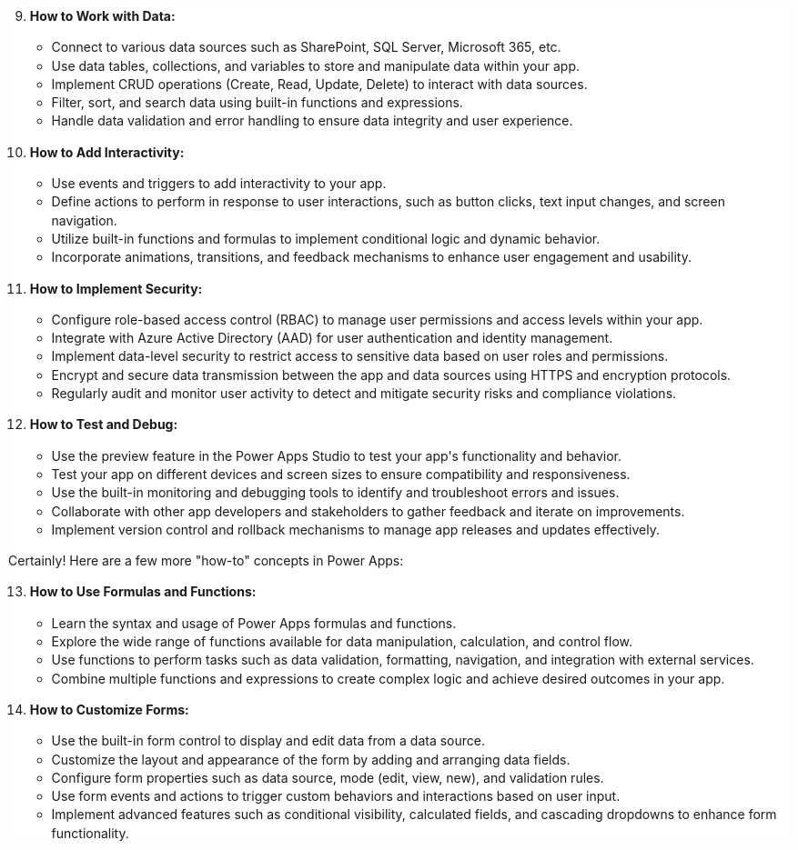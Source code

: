 9. **How to Work with Data:**

   - Connect to various data sources such as SharePoint, SQL Server, Microsoft 365, etc.
   - Use data tables, collections, and variables to store and manipulate data within your app.
   - Implement CRUD operations (Create, Read, Update, Delete) to interact with data sources.
   - Filter, sort, and search data using built-in functions and expressions.
   - Handle data validation and error handling to ensure data integrity and user experience.

10. **How to Add Interactivity:**

    - Use events and triggers to add interactivity to your app.
    - Define actions to perform in response to user interactions, such as button clicks, text input changes, and screen navigation.
    - Utilize built-in functions and formulas to implement conditional logic and dynamic behavior.
    - Incorporate animations, transitions, and feedback mechanisms to enhance user engagement and usability.

11. **How to Implement Security:**

    - Configure role-based access control (RBAC) to manage user permissions and access levels within your app.
    - Integrate with Azure Active Directory (AAD) for user authentication and identity management.
    - Implement data-level security to restrict access to sensitive data based on user roles and permissions.
    - Encrypt and secure data transmission between the app and data sources using HTTPS and encryption protocols.
    - Regularly audit and monitor user activity to detect and mitigate security risks and compliance violations.

12. **How to Test and Debug:**

    - Use the preview feature in the Power Apps Studio to test your app's functionality and behavior.
    - Test your app on different devices and screen sizes to ensure compatibility and responsiveness.
    - Use the built-in monitoring and debugging tools to identify and troubleshoot errors and issues.
    - Collaborate with other app developers and stakeholders to gather feedback and iterate on improvements.
    - Implement version control and rollback mechanisms to manage app releases and updates effectively.

Certainly! Here are a few more "how-to" concepts in Power Apps:

13. **How to Use Formulas and Functions:**

    - Learn the syntax and usage of Power Apps formulas and functions.
    - Explore the wide range of functions available for data manipulation, calculation, and control flow.
    - Use functions to perform tasks such as data validation, formatting, navigation, and integration with external services.
    - Combine multiple functions and expressions to create complex logic and achieve desired outcomes in your app.

14. **How to Customize Forms:**

    - Use the built-in form control to display and edit data from a data source.
    - Customize the layout and appearance of the form by adding and arranging data fields.
    - Configure form properties such as data source, mode (edit, view, new), and validation rules.
    - Use form events and actions to trigger custom behaviors and interactions based on user input.
    - Implement advanced features such as conditional visibility, calculated fields, and cascading dropdowns to enhance form functionality.

